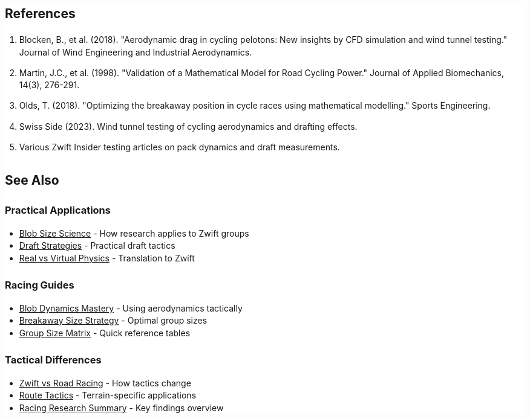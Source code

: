 ## References

1. Blocken, B., et al. (2018). "Aerodynamic drag in cycling pelotons: New insights by CFD simulation and wind tunnel testing." Journal of Wind Engineering and Industrial Aerodynamics.

2. Martin, J.C., et al. (1998). "Validation of a Mathematical Model for Road Cycling Power." Journal of Applied Biomechanics, 14(3), 276-291.

3. Olds, T. (2018). "Optimizing the breakaway position in cycle races using mathematical modelling." Sports Engineering.

4. Swiss Side (2023). Wind tunnel testing of cycling aerodynamics and drafting effects.

5. Various Zwift Insider testing articles on pack dynamics and draft measurements.

## See Also

### Practical Applications
- [Blob Size Science](../for-racers/BLOB_SIZE_SCIENCE.md) - How research applies to Zwift groups
- [Draft Strategies](../for-racers/DRAFT_STRATEGIES.md) - Practical draft tactics
- [Real vs Virtual Physics](../for-racers/REAL_VS_VIRTUAL_PHYSICS.md) - Translation to Zwift

### Racing Guides
- [Blob Dynamics Mastery](../for-racers/BLOB_DYNAMICS_MASTERY.md) - Using aerodynamics tactically
- [Breakaway Size Strategy](../for-racers/BREAKAWAY_SIZE_STRATEGY.md) - Optimal group sizes
- [Group Size Matrix](../for-racers/GROUP_SIZE_MATRIX.md) - Quick reference tables

### Tactical Differences
- [Zwift vs Road Racing](../for-racers/ZWIFT_VS_ROAD_RACING.md) - How tactics change
- [Route Tactics](../for-racers/ROUTE_TACTICS.md) - Terrain-specific applications
- [Racing Research Summary](../for-racers/RACING_RESEARCH_SUMMARY.md) - Key findings overview